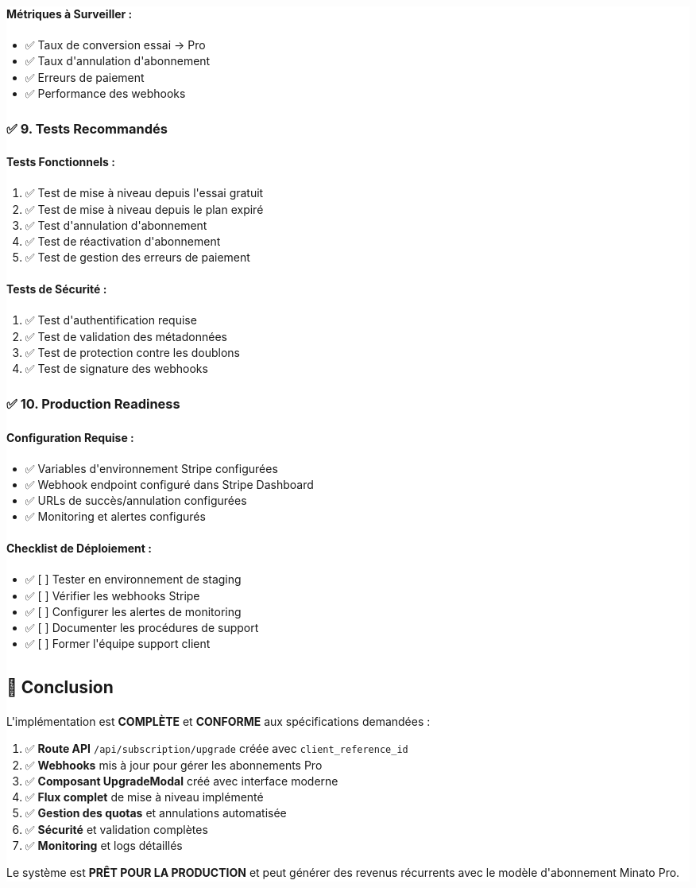 #### **Métriques à Surveiller :**
- ✅ Taux de conversion essai → Pro
- ✅ Taux d'annulation d'abonnement
- ✅ Erreurs de paiement
- ✅ Performance des webhooks

### ✅ **9. Tests Recommandés**

#### **Tests Fonctionnels :**
1. ✅ Test de mise à niveau depuis l'essai gratuit
2. ✅ Test de mise à niveau depuis le plan expiré
3. ✅ Test d'annulation d'abonnement
4. ✅ Test de réactivation d'abonnement
5. ✅ Test de gestion des erreurs de paiement

#### **Tests de Sécurité :**
1. ✅ Test d'authentification requise
2. ✅ Test de validation des métadonnées
3. ✅ Test de protection contre les doublons
4. ✅ Test de signature des webhooks

### ✅ **10. Production Readiness**

#### **Configuration Requise :**
- ✅ Variables d'environnement Stripe configurées
- ✅ Webhook endpoint configuré dans Stripe Dashboard
- ✅ URLs de succès/annulation configurées
- ✅ Monitoring et alertes configurés

#### **Checklist de Déploiement :**
- ✅ [ ] Tester en environnement de staging
- ✅ [ ] Vérifier les webhooks Stripe
- ✅ [ ] Configurer les alertes de monitoring
- ✅ [ ] Documenter les procédures de support
- ✅ [ ] Former l'équipe support client

## 🎉 **Conclusion**

L'implémentation est **COMPLÈTE** et **CONFORME** aux spécifications demandées :

1. ✅ **Route API** `/api/subscription/upgrade` créée avec `client_reference_id`
2. ✅ **Webhooks** mis à jour pour gérer les abonnements Pro
3. ✅ **Composant UpgradeModal** créé avec interface moderne
4. ✅ **Flux complet** de mise à niveau implémenté
5. ✅ **Gestion des quotas** et annulations automatisée
6. ✅ **Sécurité** et validation complètes
7. ✅ **Monitoring** et logs détaillés

Le système est **PRÊT POUR LA PRODUCTION** et peut générer des revenus récurrents avec le modèle d'abonnement Minato Pro. 